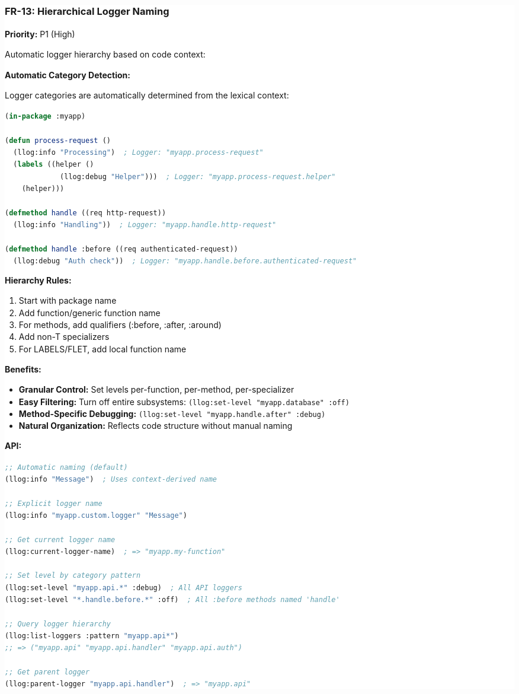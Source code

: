 ### FR-13: Hierarchical Logger Naming

**Priority:** P1 (High)

Automatic logger hierarchy based on code context:

**Automatic Category Detection:**

Logger categories are automatically determined from the lexical context:

```lisp
(in-package :myapp)

(defun process-request ()
  (llog:info "Processing")  ; Logger: "myapp.process-request"
  (labels ((helper ()
             (llog:debug "Helper")))  ; Logger: "myapp.process-request.helper"
    (helper)))

(defmethod handle ((req http-request))
  (llog:info "Handling"))  ; Logger: "myapp.handle.http-request"

(defmethod handle :before ((req authenticated-request))
  (llog:debug "Auth check"))  ; Logger: "myapp.handle.before.authenticated-request"
```

**Hierarchy Rules:**

1. Start with package name
2. Add function/generic function name
3. For methods, add qualifiers (:before, :after, :around)
4. Add non-T specializers
5. For LABELS/FLET, add local function name

**Benefits:**

- **Granular Control:** Set levels per-function, per-method, per-specializer
- **Easy Filtering:** Turn off entire subsystems: `(llog:set-level "myapp.database" :off)`
- **Method-Specific Debugging:** `(llog:set-level "myapp.handle.after" :debug)`
- **Natural Organization:** Reflects code structure without manual naming

**API:**

```lisp
;; Automatic naming (default)
(llog:info "Message")  ; Uses context-derived name

;; Explicit logger name
(llog:info "myapp.custom.logger" "Message")

;; Get current logger name
(llog:current-logger-name)  ; => "myapp.my-function"

;; Set level by category pattern
(llog:set-level "myapp.api.*" :debug)  ; All API loggers
(llog:set-level "*.handle.before.*" :off)  ; All :before methods named 'handle'

;; Query logger hierarchy
(llog:list-loggers :pattern "myapp.api*")
;; => ("myapp.api" "myapp.api.handler" "myapp.api.auth")

;; Get parent logger
(llog:parent-logger "myapp.api.handler")  ; => "myapp.api"
```

